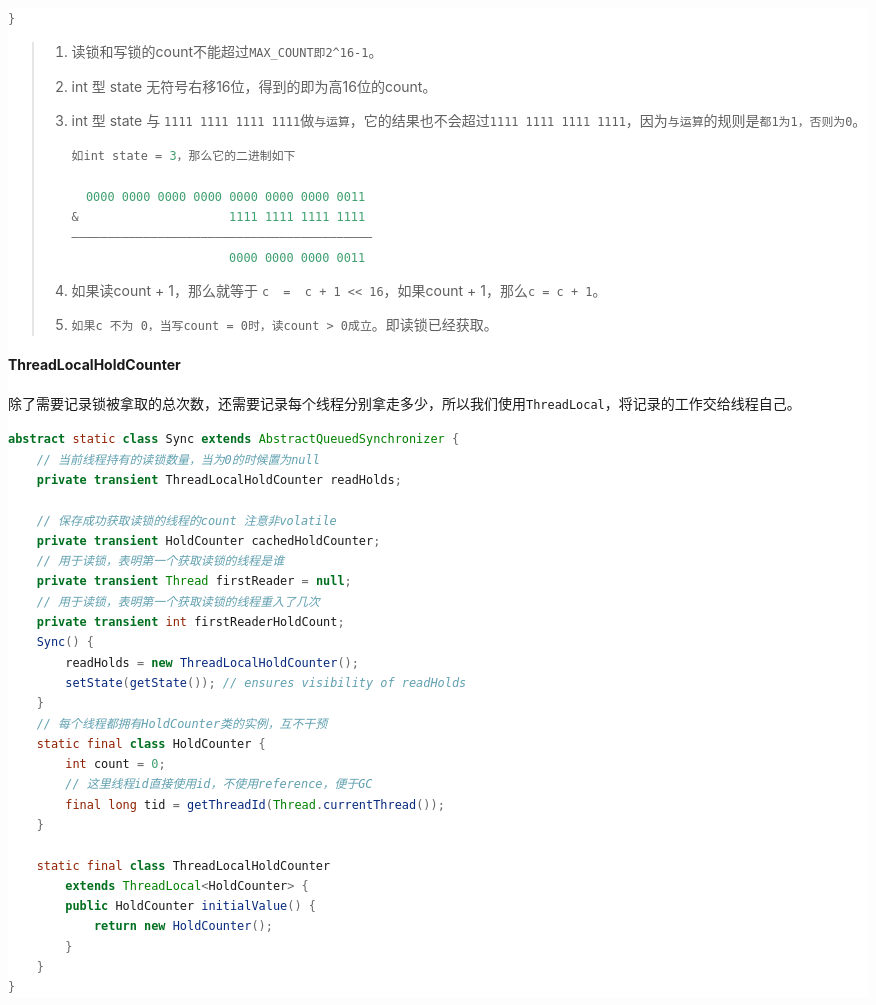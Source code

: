 ```java
}
```

> 1. 读锁和写锁的count不能超过`MAX_COUNT即2^16-1`。
>
> 2. int 型 state 无符号右移16位，得到的即为高16位的count。
>
> 3. int 型 state 与 `1111 1111 1111 1111`做`与运算`，它的结果也不会超过`1111 1111 1111 1111`，因为`与运算`的规则是`都1为1，否则为0`。
>
>    ```java
>    如int state = 3，那么它的二进制如下
>        
>      0000 0000 0000 0000 0000 0000 0000 0011
>    &                     1111 1111 1111 1111
>    ——————————————————————————————————————————    
>                          0000 0000 0000 0011
>    ```
>
> 4. 如果读count + 1，那么就等于 `c  =  c + 1 << 16`，如果count + 1，那么`c = c + 1`。
>
> 5. `如果c 不为 0，当写count = 0时，读count > 0成立`。即读锁已经获取。

#### ThreadLocalHoldCounter

除了需要记录锁被拿取的总次数，还需要记录每个线程分别拿走多少，所以我们使用`ThreadLocal`，将记录的工作交给线程自己。

```java
abstract static class Sync extends AbstractQueuedSynchronizer {
    // 当前线程持有的读锁数量，当为0的时候置为null
    private transient ThreadLocalHoldCounter readHolds;
    
    // 保存成功获取读锁的线程的count 注意非volatile
    private transient HoldCounter cachedHoldCounter;
    // 用于读锁，表明第一个获取读锁的线程是谁
    private transient Thread firstReader = null;
    // 用于读锁，表明第一个获取读锁的线程重入了几次
    private transient int firstReaderHoldCount;
	Sync() {
        readHolds = new ThreadLocalHoldCounter();
        setState(getState()); // ensures visibility of readHolds
    }
    // 每个线程都拥有HoldCounter类的实例，互不干预
    static final class HoldCounter {
        int count = 0;
        // 这里线程id直接使用id，不使用reference，便于GC
        final long tid = getThreadId(Thread.currentThread());
    }

    static final class ThreadLocalHoldCounter
        extends ThreadLocal<HoldCounter> {
        public HoldCounter initialValue() {
            return new HoldCounter();
        }
    }
}
```
